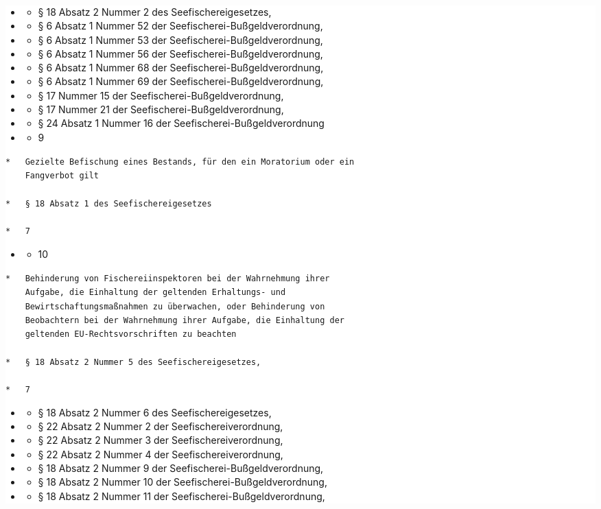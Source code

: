 *    *   § 18 Absatz 2 Nummer 2 des Seefischereigesetzes,


*    *   § 6 Absatz 1 Nummer 52 der Seefischerei-Bußgeldverordnung,


*    *   § 6 Absatz 1 Nummer 53 der Seefischerei-Bußgeldverordnung,


*    *   § 6 Absatz 1 Nummer 56 der Seefischerei-Bußgeldverordnung,


*    *   § 6 Absatz 1 Nummer 68 der Seefischerei-Bußgeldverordnung,


*    *   § 6 Absatz 1 Nummer 69 der Seefischerei-Bußgeldverordnung,


*    *   § 17 Nummer 15 der Seefischerei-Bußgeldverordnung,


*    *   § 17 Nummer 21 der Seefischerei-Bußgeldverordnung,


*    *   § 24 Absatz 1 Nummer 16 der Seefischerei-Bußgeldverordnung


*    *   9

    *   Gezielte Befischung eines Bestands, für den ein Moratorium oder ein
        Fangverbot gilt

    *   § 18 Absatz 1 des Seefischereigesetzes

    *   7


*    *   10

    *   Behinderung von Fischereiinspektoren bei der Wahrnehmung ihrer
        Aufgabe, die Einhaltung der geltenden Erhaltungs- und
        Bewirtschaftungsmaßnahmen zu überwachen, oder Behinderung von
        Beobachtern bei der Wahrnehmung ihrer Aufgabe, die Einhaltung der
        geltenden EU-Rechtsvorschriften zu beachten

    *   § 18 Absatz 2 Nummer 5 des Seefischereigesetzes,

    *   7


*    *   § 18 Absatz 2 Nummer 6 des Seefischereigesetzes,


*    *   § 22 Absatz 2 Nummer 2 der Seefischereiverordnung,


*    *   § 22 Absatz 2 Nummer 3 der Seefischereiverordnung,


*    *   § 22 Absatz 2 Nummer 4 der Seefischereiverordnung,


*    *   § 18 Absatz 2 Nummer 9 der Seefischerei-Bußgeldverordnung,


*    *   § 18 Absatz 2 Nummer 10 der Seefischerei-Bußgeldverordnung,


*    *   § 18 Absatz 2 Nummer 11 der Seefischerei-Bußgeldverordnung,
